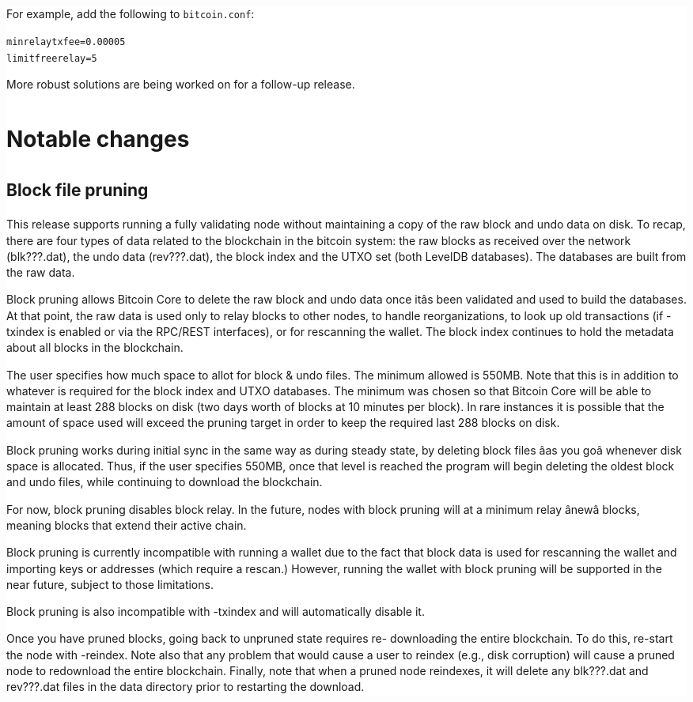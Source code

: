 For example, add the following to `bitcoin.conf`:

    
    
    minrelaytxfee=0.00005
    limitfreerelay=5
    

More robust solutions are being worked on for a follow-up release.

# Notable changes

## Block file pruning

This release supports running a fully validating node without maintaining a
copy of the raw block and undo data on disk. To recap, there are four types of
data related to the blockchain in the bitcoin system: the raw blocks as
received over the network (blk???.dat), the undo data (rev???.dat), the block
index and the UTXO set (both LevelDB databases). The databases are built from
the raw data.

Block pruning allows Bitcoin Core to delete the raw block and undo data once
itâs been validated and used to build the databases. At that point, the raw
data is used only to relay blocks to other nodes, to handle reorganizations,
to look up old transactions (if -txindex is enabled or via the RPC/REST
interfaces), or for rescanning the wallet. The block index continues to hold
the metadata about all blocks in the blockchain.

The user specifies how much space to allot for block & undo files. The minimum
allowed is 550MB. Note that this is in addition to whatever is required for
the block index and UTXO databases. The minimum was chosen so that Bitcoin
Core will be able to maintain at least 288 blocks on disk (two days worth of
blocks at 10 minutes per block). In rare instances it is possible that the
amount of space used will exceed the pruning target in order to keep the
required last 288 blocks on disk.

Block pruning works during initial sync in the same way as during steady
state, by deleting block files âas you goâ whenever disk space is
allocated. Thus, if the user specifies 550MB, once that level is reached the
program will begin deleting the oldest block and undo files, while continuing
to download the blockchain.

For now, block pruning disables block relay. In the future, nodes with block
pruning will at a minimum relay ânewâ blocks, meaning blocks that extend
their active chain.

Block pruning is currently incompatible with running a wallet due to the fact
that block data is used for rescanning the wallet and importing keys or
addresses (which require a rescan.) However, running the wallet with block
pruning will be supported in the near future, subject to those limitations.

Block pruning is also incompatible with -txindex and will automatically
disable it.

Once you have pruned blocks, going back to unpruned state requires re-
downloading the entire blockchain. To do this, re-start the node with
-reindex. Note also that any problem that would cause a user to reindex (e.g.,
disk corruption) will cause a pruned node to redownload the entire blockchain.
Finally, note that when a pruned node reindexes, it will delete any blk???.dat
and rev???.dat files in the data directory prior to restarting the download.
